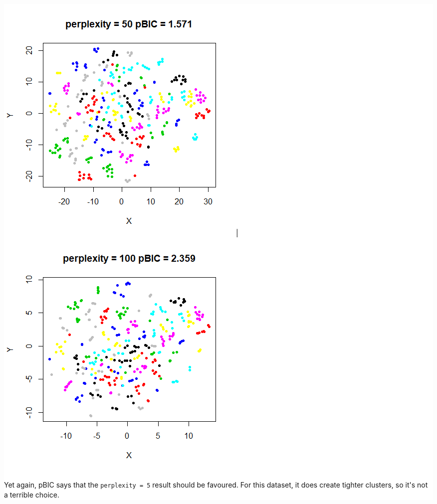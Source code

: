 ![oli perp 50](../img/perp/oli_p50.png)|![oli perp 100](../img/perp/oli_p100.png)

Yet again, pBIC says that the `perplexity = 5` result should be favoured. For
this dataset, it does create tighter clusters, so it's not a terrible choice.
